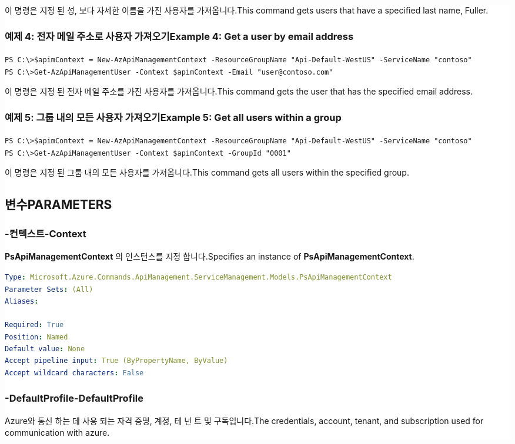 <span data-ttu-id="e9c13-116">이 명령은 지정 된 성, 보다 자세한 이름을 가진 사용자를 가져옵니다.</span><span class="sxs-lookup"><span data-stu-id="e9c13-116">This command gets users that have a specified last name, Fuller.</span></span>

### <span data-ttu-id="e9c13-117">예제 4: 전자 메일 주소로 사용자 가져오기</span><span class="sxs-lookup"><span data-stu-id="e9c13-117">Example 4: Get a user by email address</span></span>
```
PS C:\>$apimContext = New-AzApiManagementContext -ResourceGroupName "Api-Default-WestUS" -ServiceName "contoso"
PS C:\>Get-AzApiManagementUser -Context $apimContext -Email "user@contoso.com"
```

<span data-ttu-id="e9c13-118">이 명령은 지정 된 전자 메일 주소를 가진 사용자를 가져옵니다.</span><span class="sxs-lookup"><span data-stu-id="e9c13-118">This command gets the user that has the specified email address.</span></span>

### <span data-ttu-id="e9c13-119">예제 5: 그룹 내의 모든 사용자 가져오기</span><span class="sxs-lookup"><span data-stu-id="e9c13-119">Example 5: Get all users within a group</span></span>
```
PS C:\>$apimContext = New-AzApiManagementContext -ResourceGroupName "Api-Default-WestUS" -ServiceName "contoso"
PS C:\>Get-AzApiManagementUser -Context $apimContext -GroupId "0001"
```

<span data-ttu-id="e9c13-120">이 명령은 지정 된 그룹 내의 모든 사용자를 가져옵니다.</span><span class="sxs-lookup"><span data-stu-id="e9c13-120">This command gets all users within the specified group.</span></span>

## <span data-ttu-id="e9c13-121">변수</span><span class="sxs-lookup"><span data-stu-id="e9c13-121">PARAMETERS</span></span>

### <span data-ttu-id="e9c13-122">-컨텍스트</span><span class="sxs-lookup"><span data-stu-id="e9c13-122">-Context</span></span>
<span data-ttu-id="e9c13-123">**PsApiManagementContext** 의 인스턴스를 지정 합니다.</span><span class="sxs-lookup"><span data-stu-id="e9c13-123">Specifies an instance of **PsApiManagementContext**.</span></span>

```yaml
Type: Microsoft.Azure.Commands.ApiManagement.ServiceManagement.Models.PsApiManagementContext
Parameter Sets: (All)
Aliases:

Required: True
Position: Named
Default value: None
Accept pipeline input: True (ByPropertyName, ByValue)
Accept wildcard characters: False
```

### <span data-ttu-id="e9c13-124">-DefaultProfile</span><span class="sxs-lookup"><span data-stu-id="e9c13-124">-DefaultProfile</span></span>
<span data-ttu-id="e9c13-125">Azure와 통신 하는 데 사용 되는 자격 증명, 계정, 테 넌 트 및 구독입니다.</span><span class="sxs-lookup"><span data-stu-id="e9c13-125">The credentials, account, tenant, and subscription used for communication with azure.</span></span>
